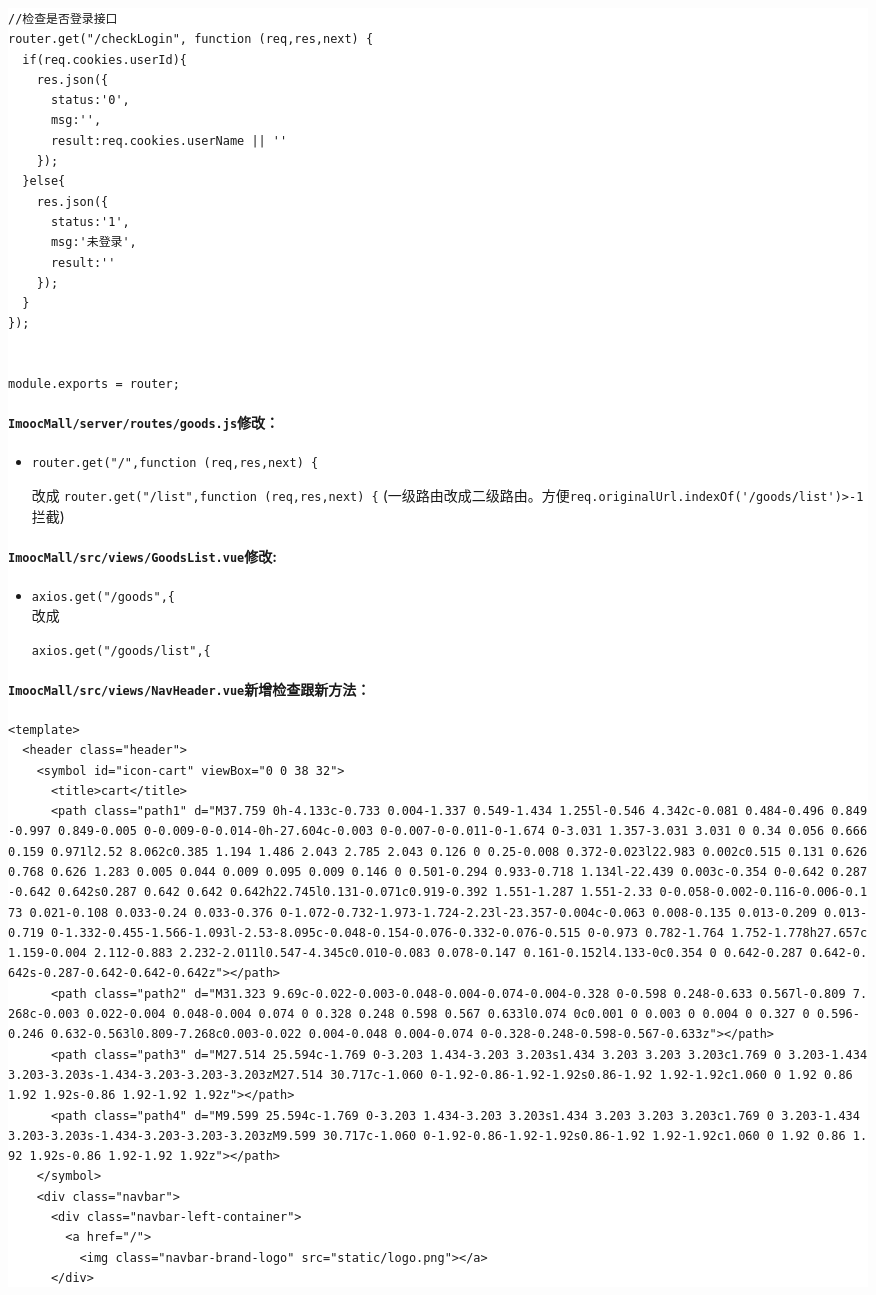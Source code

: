     //检查是否登录接口
    router.get("/checkLogin", function (req,res,next) {
      if(req.cookies.userId){
        res.json({
          status:'0',
          msg:'',
          result:req.cookies.userName || ''
        });
      }else{
        res.json({
          status:'1',
          msg:'未登录',
          result:''
        });
      }
    });
    
    
    module.exports = router;
    
#### `ImoocMall/server/routes/goods.js`修改：
    
- `router.get("/",function (req,res,next) {`
  
    改成
`router.get("/list",function (req,res,next) {`
(一级路由改成二级路由。方便`req.originalUrl.indexOf('/goods/list')>-1`拦截)

#### `ImoocMall/src/views/GoodsList.vue`修改:
- `axios.get("/goods",{`  
    改成

    `axios.get("/goods/list",{`

#### `ImoocMall/src/views/NavHeader.vue`新增检查跟新方法：

    <template>
      <header class="header">
        <symbol id="icon-cart" viewBox="0 0 38 32">
          <title>cart</title>
          <path class="path1" d="M37.759 0h-4.133c-0.733 0.004-1.337 0.549-1.434 1.255l-0.546 4.342c-0.081 0.484-0.496 0.849-0.997 0.849-0.005 0-0.009-0-0.014-0h-27.604c-0.003 0-0.007-0-0.011-0-1.674 0-3.031 1.357-3.031 3.031 0 0.34 0.056 0.666 0.159 0.971l2.52 8.062c0.385 1.194 1.486 2.043 2.785 2.043 0.126 0 0.25-0.008 0.372-0.023l22.983 0.002c0.515 0.131 0.626 0.768 0.626 1.283 0.005 0.044 0.009 0.095 0.009 0.146 0 0.501-0.294 0.933-0.718 1.134l-22.439 0.003c-0.354 0-0.642 0.287-0.642 0.642s0.287 0.642 0.642 0.642h22.745l0.131-0.071c0.919-0.392 1.551-1.287 1.551-2.33 0-0.058-0.002-0.116-0.006-0.173 0.021-0.108 0.033-0.24 0.033-0.376 0-1.072-0.732-1.973-1.724-2.23l-23.357-0.004c-0.063 0.008-0.135 0.013-0.209 0.013-0.719 0-1.332-0.455-1.566-1.093l-2.53-8.095c-0.048-0.154-0.076-0.332-0.076-0.515 0-0.973 0.782-1.764 1.752-1.778h27.657c1.159-0.004 2.112-0.883 2.232-2.011l0.547-4.345c0.010-0.083 0.078-0.147 0.161-0.152l4.133-0c0.354 0 0.642-0.287 0.642-0.642s-0.287-0.642-0.642-0.642z"></path>
          <path class="path2" d="M31.323 9.69c-0.022-0.003-0.048-0.004-0.074-0.004-0.328 0-0.598 0.248-0.633 0.567l-0.809 7.268c-0.003 0.022-0.004 0.048-0.004 0.074 0 0.328 0.248 0.598 0.567 0.633l0.074 0c0.001 0 0.003 0 0.004 0 0.327 0 0.596-0.246 0.632-0.563l0.809-7.268c0.003-0.022 0.004-0.048 0.004-0.074 0-0.328-0.248-0.598-0.567-0.633z"></path>
          <path class="path3" d="M27.514 25.594c-1.769 0-3.203 1.434-3.203 3.203s1.434 3.203 3.203 3.203c1.769 0 3.203-1.434 3.203-3.203s-1.434-3.203-3.203-3.203zM27.514 30.717c-1.060 0-1.92-0.86-1.92-1.92s0.86-1.92 1.92-1.92c1.060 0 1.92 0.86 1.92 1.92s-0.86 1.92-1.92 1.92z"></path>
          <path class="path4" d="M9.599 25.594c-1.769 0-3.203 1.434-3.203 3.203s1.434 3.203 3.203 3.203c1.769 0 3.203-1.434 3.203-3.203s-1.434-3.203-3.203-3.203zM9.599 30.717c-1.060 0-1.92-0.86-1.92-1.92s0.86-1.92 1.92-1.92c1.060 0 1.92 0.86 1.92 1.92s-0.86 1.92-1.92 1.92z"></path>
        </symbol>
        <div class="navbar">
          <div class="navbar-left-container">
            <a href="/">
              <img class="navbar-brand-logo" src="static/logo.png"></a>
          </div>